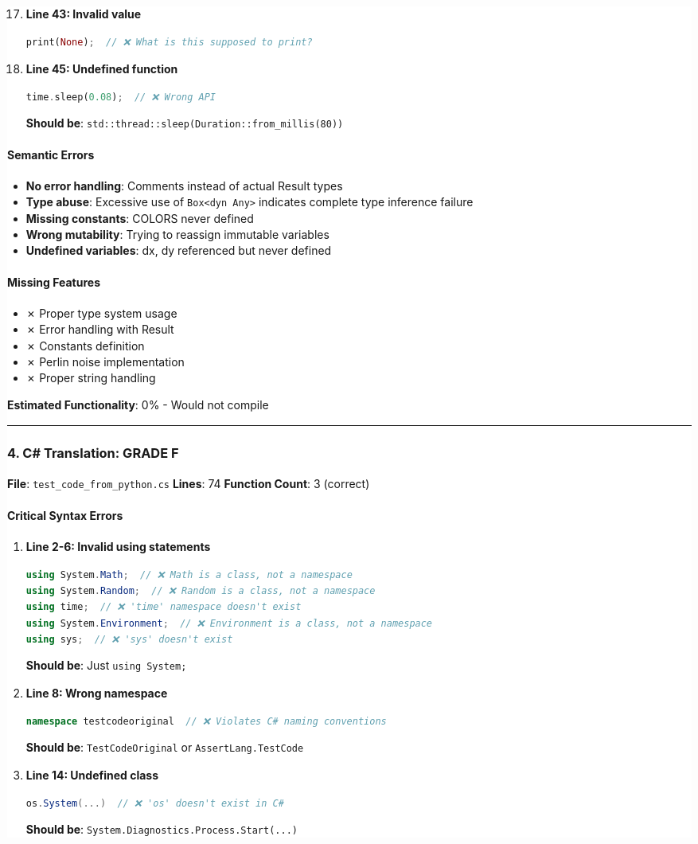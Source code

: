 17. **Line 43: Invalid value**
    ```rust
    print(None);  // ❌ What is this supposed to print?
    ```

18. **Line 45: Undefined function**
    ```rust
    time.sleep(0.08);  // ❌ Wrong API
    ```
    **Should be**: `std::thread::sleep(Duration::from_millis(80))`

#### Semantic Errors

- **No error handling**: Comments instead of actual Result types
- **Type abuse**: Excessive use of `Box<dyn Any>` indicates complete type inference failure
- **Missing constants**: COLORS never defined
- **Wrong mutability**: Trying to reassign immutable variables
- **Undefined variables**: dx, dy referenced but never defined

#### Missing Features

- ✗ Proper type system usage
- ✗ Error handling with Result
- ✗ Constants definition
- ✗ Perlin noise implementation
- ✗ Proper string handling

**Estimated Functionality**: 0% - Would not compile

---

### 4. C# Translation: GRADE F

**File**: `test_code_from_python.cs`
**Lines**: 74
**Function Count**: 3 (correct)

#### Critical Syntax Errors

1. **Line 2-6: Invalid using statements**
   ```csharp
   using System.Math;  // ❌ Math is a class, not a namespace
   using System.Random;  // ❌ Random is a class, not a namespace
   using time;  // ❌ 'time' namespace doesn't exist
   using System.Environment;  // ❌ Environment is a class, not a namespace
   using sys;  // ❌ 'sys' doesn't exist
   ```
   **Should be**: Just `using System;`

2. **Line 8: Wrong namespace**
   ```csharp
   namespace testcodeoriginal  // ❌ Violates C# naming conventions
   ```
   **Should be**: `TestCodeOriginal` or `AssertLang.TestCode`

3. **Line 14: Undefined class**
   ```csharp
   os.System(...)  // ❌ 'os' doesn't exist in C#
   ```
   **Should be**: `System.Diagnostics.Process.Start(...)`
